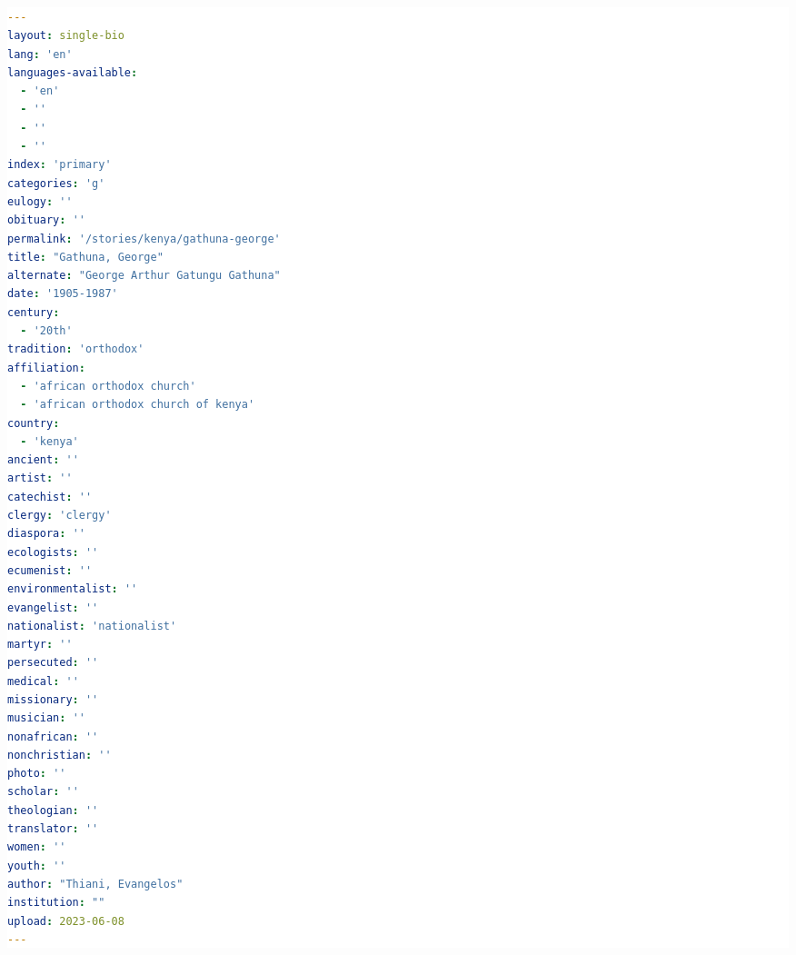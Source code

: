 ```yaml
---
layout: single-bio
lang: 'en'
languages-available:
  - 'en'
  - ''
  - ''
  - ''
index: 'primary'
categories: 'g'
eulogy: ''
obituary: ''
permalink: '/stories/kenya/gathuna-george'
title: "Gathuna, George"
alternate: "George Arthur Gatungu Gathuna"
date: '1905-1987'
century:
  - '20th'
tradition: 'orthodox'
affiliation:
  - 'african orthodox church'
  - 'african orthodox church of kenya'
country:
  - 'kenya'
ancient: ''
artist: ''
catechist: ''
clergy: 'clergy'
diaspora: ''
ecologists: ''
ecumenist: ''
environmentalist: ''
evangelist: ''
nationalist: 'nationalist'
martyr: ''
persecuted: ''
medical: ''
missionary: ''
musician: ''
nonafrican: ''
nonchristian: ''
photo: ''
scholar: ''
theologian: ''
translator: ''
women: ''
youth: ''
author: "Thiani, Evangelos"
institution: ""
upload: 2023-06-08
---
```
